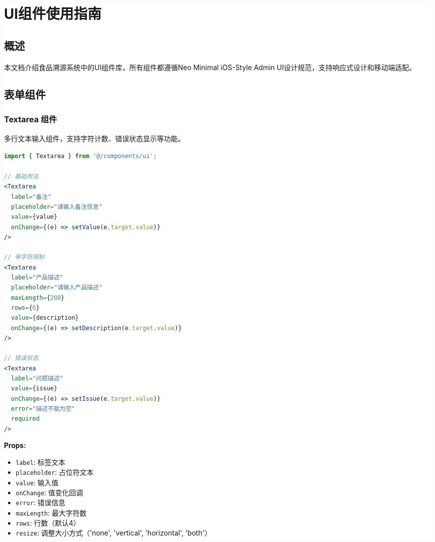 # UI组件使用指南

## 概述

本文档介绍食品溯源系统中的UI组件库，所有组件都遵循Neo Minimal iOS-Style Admin UI设计规范，支持响应式设计和移动端适配。

## 表单组件

### Textarea 组件

多行文本输入组件，支持字符计数、错误状态显示等功能。

```jsx
import { Textarea } from '@/components/ui';

// 基础用法
<Textarea
  label="备注"
  placeholder="请输入备注信息"
  value={value}
  onChange={(e) => setValue(e.target.value)}
/>

// 带字符限制
<Textarea
  label="产品描述"
  placeholder="请输入产品描述"
  maxLength={200}
  rows={6}
  value={description}
  onChange={(e) => setDescription(e.target.value)}
/>

// 错误状态
<Textarea
  label="问题描述"
  value={issue}
  onChange={(e) => setIssue(e.target.value)}
  error="描述不能为空"
  required
/>
```

**Props:**
- `label`: 标签文本
- `placeholder`: 占位符文本
- `value`: 输入值
- `onChange`: 值变化回调
- `error`: 错误信息
- `maxLength`: 最大字符数
- `rows`: 行数（默认4）
- `resize`: 调整大小方式（'none', 'vertical', 'horizontal', 'both'）

